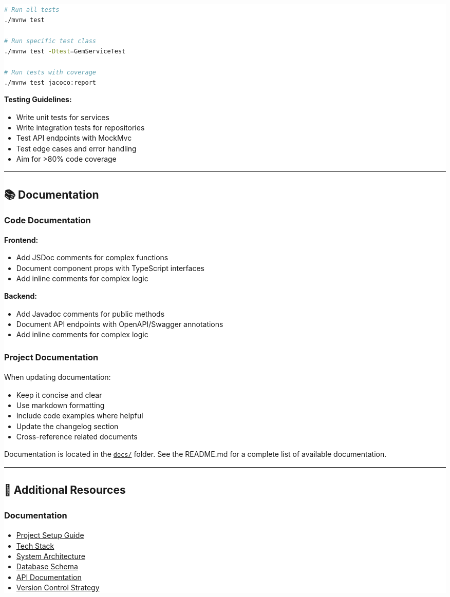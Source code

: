 ```bash
# Run all tests
./mvnw test

# Run specific test class
./mvnw test -Dtest=GemServiceTest

# Run tests with coverage
./mvnw test jacoco:report
```

**Testing Guidelines:**
- Write unit tests for services
- Write integration tests for repositories
- Test API endpoints with MockMvc
- Test edge cases and error handling
- Aim for >80% code coverage

---

## 📚 Documentation

### Code Documentation

**Frontend:**
- Add JSDoc comments for complex functions
- Document component props with TypeScript interfaces
- Add inline comments for complex logic

**Backend:**
- Add Javadoc comments for public methods
- Document API endpoints with OpenAPI/Swagger annotations
- Add inline comments for complex logic

### Project Documentation

When updating documentation:
- Keep it concise and clear
- Use markdown formatting
- Include code examples where helpful
- Update the changelog section
- Cross-reference related documents

Documentation is located in the [`docs/`](docs/) folder. See the README.md for a complete list of available documentation.

---

## 🔗 Additional Resources

### Documentation
- [Project Setup Guide](docs/project-setup.md)
- [Tech Stack](docs/tech-stack.md)
- [System Architecture](docs/system-architecture.md)
- [Database Schema](docs/database-schema.md)
- [API Documentation](docs/api-documentation.md)
- [Version Control Strategy](docs/planning/version-control-strategy.md)
